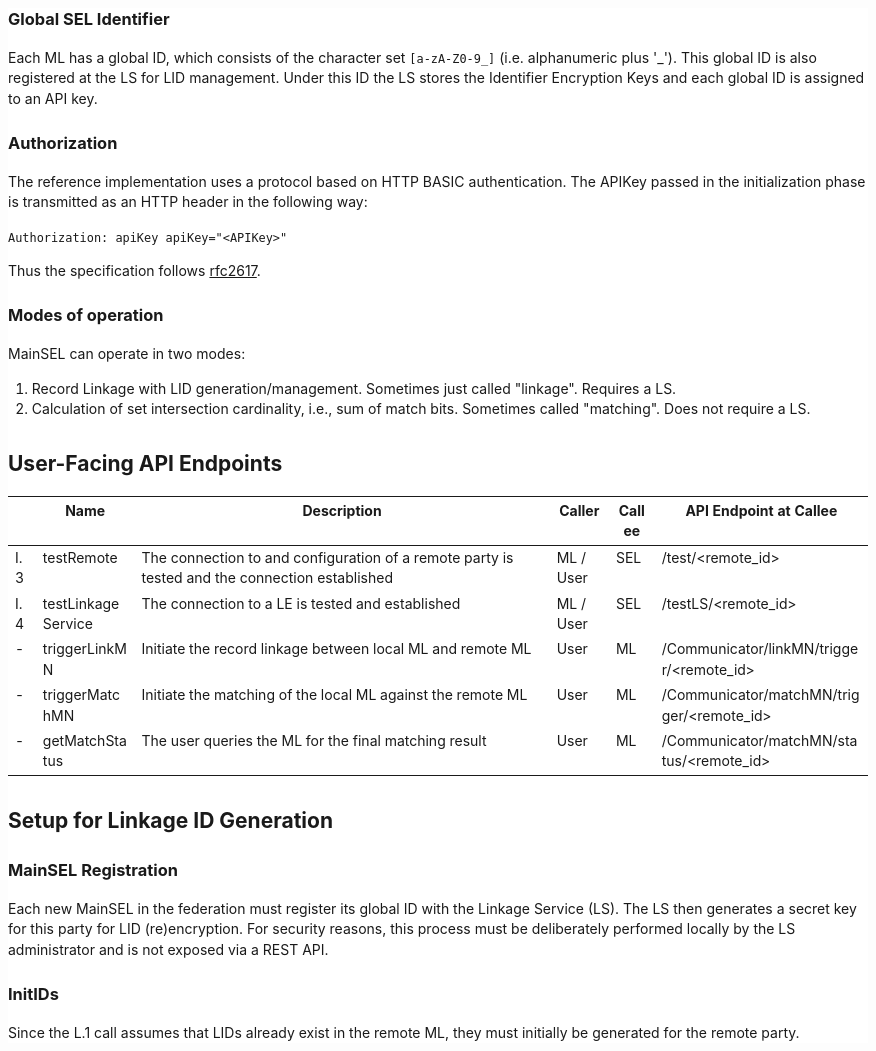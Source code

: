 ### Global SEL Identifier
Each ML has a global ID, which consists of the character set `[a-zA-Z0-9_]`
(i.e. alphanumeric plus '_'). This global ID is also registered at the
LS for LID management. Under this ID the LS stores the
Identifier Encryption Keys and each global ID is assigned to an API key.

### Authorization
The reference implementation uses a protocol based on HTTP BASIC authentication.
The APIKey passed in the initialization phase is transmitted as an HTTP header
in the following way:
```
Authorization: apiKey apiKey="<APIKey>"
```
Thus the specification follows [rfc2617](http://www.ietf.org/rfc/rfc2617.txt).

### Modes of operation

MainSEL can operate in two modes:

 1. Record Linkage with LID generation/management. Sometimes just
    called "linkage". Requires a LS.
 2. Calculation of set intersection cardinality, i.e., sum of match bits.
    Sometimes called "matching". Does not require a LS.

## User-Facing API Endpoints


|     | Name               | Description                                                                                    | Caller    | Callee | API Endpoint at Callee                    |
|-----|--------------------|------------------------------------------------------------------------------------------------|-----------|--------|-------------------------------------------|
| I.3 | testRemote         | The connection to and configuration of a remote party is tested and the connection established | ML / User | SEL    | /test/<remote_id>                         |
| I.4 | testLinkageService | The connection to a LE is tested and established                                               | ML / User | SEL    | /testLS/<remote_id>                       |
| -   | triggerLinkMN      | Initiate the record linkage between local ML and remote ML                                     | User      | ML     | /Communicator/linkMN/trigger/<remote_id>  |
| -   | triggerMatchMN     | Initiate the matching of the local ML against the remote ML                                    | User      | ML     | /Communicator/matchMN/trigger/<remote_id> |
| -   | getMatchStatus     | The user queries the ML for the final matching result                                          | User      | ML     | /Communicator/matchMN/status/<remote_id>  |


## Setup for Linkage ID Generation

### MainSEL Registration
Each new MainSEL in the federation must register its global ID with the Linkage
Service (LS). The LS then generates a secret key for this party for LID
(re)encryption. For security reasons, this process must be deliberately
performed locally by the LS administrator and is not exposed via a REST API.

### InitIDs
Since the L.1 call assumes that LIDs already exist in the remote ML, they must
initially be generated for the remote party.
